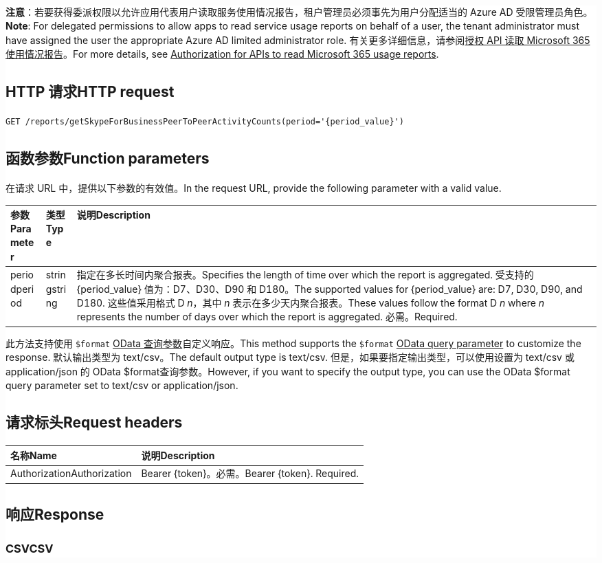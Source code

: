 <span data-ttu-id="068f8-120">**注意**：若要获得委派权限以允许应用代表用户读取服务使用情况报告，租户管理员必须事先为用户分配适当的 Azure AD 受限管理员角色。</span><span class="sxs-lookup"><span data-stu-id="068f8-120">**Note**: For delegated permissions to allow apps to read service usage reports on behalf of a user, the tenant administrator must have assigned the user the appropriate Azure AD limited administrator role.</span></span> <span data-ttu-id="068f8-121">有关更多详细信息，请参阅[授权 API 读取 Microsoft 365 使用情况报告](/graph/reportroot-authorization)。</span><span class="sxs-lookup"><span data-stu-id="068f8-121">For more details, see [Authorization for APIs to read Microsoft 365 usage reports](/graph/reportroot-authorization).</span></span>

## <a name="http-request"></a><span data-ttu-id="068f8-122">HTTP 请求</span><span class="sxs-lookup"><span data-stu-id="068f8-122">HTTP request</span></span>

 

```http
GET /reports/getSkypeForBusinessPeerToPeerActivityCounts(period='{period_value}')
```

## <a name="function-parameters"></a><span data-ttu-id="068f8-123">函数参数</span><span class="sxs-lookup"><span data-stu-id="068f8-123">Function parameters</span></span>

<span data-ttu-id="068f8-124">在请求 URL 中，提供以下参数的有效值。</span><span class="sxs-lookup"><span data-stu-id="068f8-124">In the request URL, provide the following parameter with a valid value.</span></span>

| <span data-ttu-id="068f8-125">参数</span><span class="sxs-lookup"><span data-stu-id="068f8-125">Parameter</span></span> | <span data-ttu-id="068f8-126">类型</span><span class="sxs-lookup"><span data-stu-id="068f8-126">Type</span></span>   | <span data-ttu-id="068f8-127">说明</span><span class="sxs-lookup"><span data-stu-id="068f8-127">Description</span></span>                              |
| :-------- | :----- | :--------------------------------------- |
| <span data-ttu-id="068f8-128">period</span><span class="sxs-lookup"><span data-stu-id="068f8-128">period</span></span>    | <span data-ttu-id="068f8-129">string</span><span class="sxs-lookup"><span data-stu-id="068f8-129">string</span></span> | <span data-ttu-id="068f8-130">指定在多长时间内聚合报表。</span><span class="sxs-lookup"><span data-stu-id="068f8-130">Specifies the length of time over which the report is aggregated.</span></span> <span data-ttu-id="068f8-131">受支持的 {period_value} 值为：D7、D30、D90 和 D180。</span><span class="sxs-lookup"><span data-stu-id="068f8-131">The supported values for {period_value} are: D7, D30, D90, and D180.</span></span> <span data-ttu-id="068f8-132">这些值采用格式 D *n*，其中 *n* 表示在多少天内聚合报表。</span><span class="sxs-lookup"><span data-stu-id="068f8-132">These values follow the format D *n* where *n* represents the number of days over which the report is aggregated.</span></span> <span data-ttu-id="068f8-133">必需。</span><span class="sxs-lookup"><span data-stu-id="068f8-133">Required.</span></span> |

<span data-ttu-id="068f8-134">此方法支持使用 `$format` [OData 查询参数](/graph/query-parameters)自定义响应。</span><span class="sxs-lookup"><span data-stu-id="068f8-134">This method supports the `$format` [OData query parameter](/graph/query-parameters) to customize the response.</span></span> <span data-ttu-id="068f8-135">默认输出类型为 text/csv。</span><span class="sxs-lookup"><span data-stu-id="068f8-135">The default output type is text/csv.</span></span> <span data-ttu-id="068f8-136">但是，如果要指定输出类型，可以使用设置为 text/csv 或 application/json 的 OData $format查询参数。</span><span class="sxs-lookup"><span data-stu-id="068f8-136">However, if you want to specify the output type, you can use the OData $format query parameter set to text/csv or application/json.</span></span>

## <a name="request-headers"></a><span data-ttu-id="068f8-137">请求标头</span><span class="sxs-lookup"><span data-stu-id="068f8-137">Request headers</span></span>

| <span data-ttu-id="068f8-138">名称</span><span class="sxs-lookup"><span data-stu-id="068f8-138">Name</span></span>          | <span data-ttu-id="068f8-139">说明</span><span class="sxs-lookup"><span data-stu-id="068f8-139">Description</span></span>               |
| :------------ | :------------------------ |
| <span data-ttu-id="068f8-140">Authorization</span><span class="sxs-lookup"><span data-stu-id="068f8-140">Authorization</span></span> | <span data-ttu-id="068f8-p107">Bearer {token}。必需。</span><span class="sxs-lookup"><span data-stu-id="068f8-p107">Bearer {token}. Required.</span></span> |

## <a name="response"></a><span data-ttu-id="068f8-143">响应</span><span class="sxs-lookup"><span data-stu-id="068f8-143">Response</span></span>

### <a name="csv"></a><span data-ttu-id="068f8-144">CSV</span><span class="sxs-lookup"><span data-stu-id="068f8-144">CSV</span></span>
